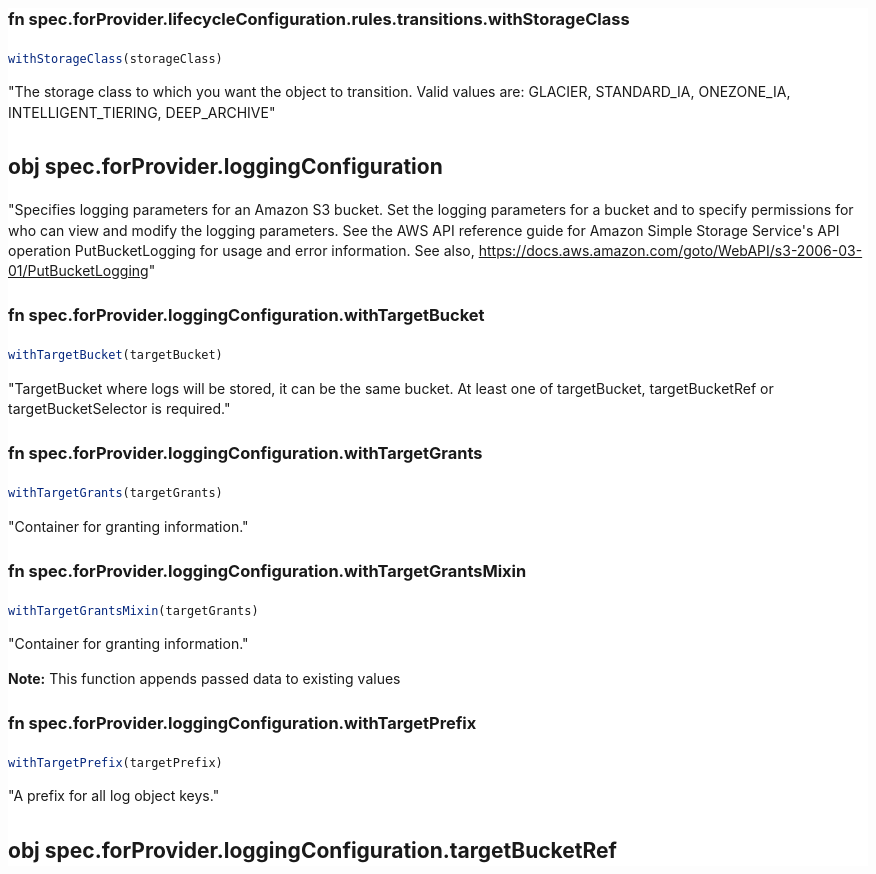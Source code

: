 ### fn spec.forProvider.lifecycleConfiguration.rules.transitions.withStorageClass

```ts
withStorageClass(storageClass)
```

"The storage class to which you want the object to transition. Valid values are: GLACIER, STANDARD_IA, ONEZONE_IA, INTELLIGENT_TIERING, DEEP_ARCHIVE"

## obj spec.forProvider.loggingConfiguration

"Specifies logging parameters for an Amazon S3 bucket. Set the logging parameters for a bucket and to specify permissions for who can view and modify the logging parameters. See the AWS API reference guide for Amazon Simple Storage Service's API operation PutBucketLogging for usage and error information. See also, https://docs.aws.amazon.com/goto/WebAPI/s3-2006-03-01/PutBucketLogging"

### fn spec.forProvider.loggingConfiguration.withTargetBucket

```ts
withTargetBucket(targetBucket)
```

"TargetBucket where logs will be stored, it can be the same bucket. At least one of targetBucket, targetBucketRef or targetBucketSelector is required."

### fn spec.forProvider.loggingConfiguration.withTargetGrants

```ts
withTargetGrants(targetGrants)
```

"Container for granting information."

### fn spec.forProvider.loggingConfiguration.withTargetGrantsMixin

```ts
withTargetGrantsMixin(targetGrants)
```

"Container for granting information."

**Note:** This function appends passed data to existing values

### fn spec.forProvider.loggingConfiguration.withTargetPrefix

```ts
withTargetPrefix(targetPrefix)
```

"A prefix for all log object keys."

## obj spec.forProvider.loggingConfiguration.targetBucketRef
